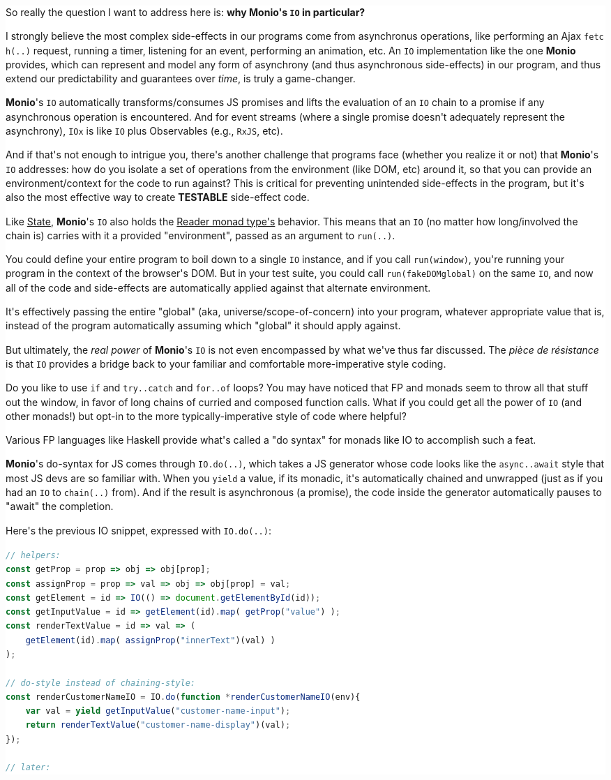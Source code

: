 So really the question I want to address here is: **why Monio's `IO` in particular?**

I strongly believe the most complex side-effects in our programs come from asynchronus operations, like performing an Ajax `fetch(..)` request, running a timer, listening for an event, performing an animation, etc. An `IO` implementation like the one **Monio** provides, which can represent and model any form of asynchrony (and thus asynchronous side-effects) in our program, and thus extend our predictability and guarantees over *time*, is truly a game-changer.

**Monio**'s `IO` automatically transforms/consumes JS promises and lifts the evaluation of an `IO` chain to a promise if any asynchronous operation is encountered. And for event streams (where a single promise doesn't adequately represent the asynchrony), `IOx` is like `IO` plus Observables (e.g., `RxJS`, etc).

And if that's not enough to intrigue you, there's another challenge that programs face (whether you realize it or not) that **Monio**'s `IO` addresses: how do you isolate a set of operations from the environment (like DOM, etc) around it, so that you can provide an environment/context for the code to run against? This is critical for preventing unintended side-effects in the program, but it's also the most effective way to create **TESTABLE** side-effect code.

Like [State](#statefully-monadic), **Monio**'s `IO` also holds the [Reader monad type's](#reader-monad) behavior. This means that an `IO` (no matter how long/involved the chain is) carries with it a provided "environment", passed as an argument to `run(..)`.

You could define your entire program to boil down to a single `IO` instance, and if you call `run(window)`, you're running your program in the context of the browser's DOM. But in your test suite, you could call `run(fakeDOMglobal)` on the same `IO`, and now all of the code and side-effects are automatically applied against that alternate environment.

It's effectively passing the entire "global" (aka, universe/scope-of-concern) into your program, whatever appropriate value that is, instead of the program automatically assuming which "global" it should apply against.

But ultimately, the *real power* of **Monio**'s `IO` is not even encompassed by what we've thus far discussed. The *pièce de résistance* is that `IO` provides a bridge back to your familiar and comfortable more-imperative style coding.

Do you like to use `if` and `try..catch` and `for..of` loops? You may have noticed that FP and monads seem to throw all that stuff out the window, in favor of long chains of curried and composed function calls. What if you could get all the power of `IO` (and other monads!) but opt-in to the more typically-imperative style of code where helpful?

Various FP languages like Haskell provide what's called a "do syntax" for monads like IO to accomplish such a feat.

**Monio**'s do-syntax for JS comes through `IO.do(..)`, which takes a JS generator whose code looks like the `async..await` style that most JS devs are so familiar with. When you `yield` a value, if its monadic, it's automatically chained and unwrapped (just as if you had an `IO` to `chain(..)` from). And if the result is asynchronous (a promise), the code inside the generator automatically pauses to "await" the completion.

Here's the previous IO snippet, expressed with `IO.do(..)`:

```js
// helpers:
const getProp = prop => obj => obj[prop];
const assignProp = prop => val => obj => obj[prop] = val;
const getElement = id => IO(() => document.getElementById(id));
const getInputValue = id => getElement(id).map( getProp("value") );
const renderTextValue = id => val => (
    getElement(id).map( assignProp("innerText")(val) )
);

// do-style instead of chaining-style:
const renderCustomerNameIO = IO.do(function *renderCustomerNameIO(env){
    var val = yield getInputValue("customer-name-input");
    return renderTextValue("customer-name-display")(val);
});

// later:
```